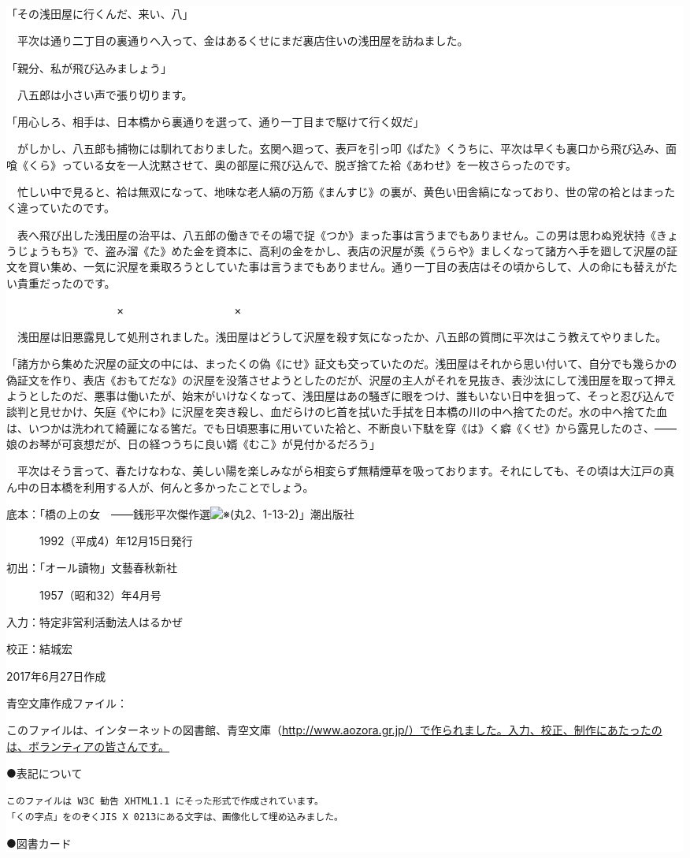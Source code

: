 「その浅田屋に行くんだ、来い、八」

　平次は通り二丁目の裏通りへ入って、金はあるくせにまだ裏店住いの浅田屋を訪ねました。

「親分、私が飛び込みましょう」

　八五郎は小さい声で張り切ります。

「用心しろ、相手は、日本橋から裏通りを選って、通り一丁目まで駆けて行く奴だ」

　がしかし、八五郎も捕物には馴れておりました。玄関へ廻って、表戸を引っ叩《ぱた》くうちに、平次は早くも裏口から飛び込み、面喰《くら》っている女を一人沈黙させて、奥の部屋に飛び込んで、脱ぎ捨てた袷《あわせ》を一枚さらったのです。

　忙しい中で見ると、袷は無双になって、地味な老人縞の万筋《まんすじ》の裏が、黄色い田舎縞になっており、世の常の袷とはまったく違っていたのです。

　表へ飛び出した浅田屋の治平は、八五郎の働きでその場で捉《つか》まった事は言うまでもありません。この男は思わぬ兇状持《きょうじょうもち》で、盗み溜《た》めた金を資本に、高利の金をかし、表店の沢屋が羨《うらや》ましくなって諸方へ手を廻して沢屋の証文を買い集め、一気に沢屋を乗取ろうとしていた事は言うまでもありません。通り一丁目の表店はその頃からして、人の命にも替えがたい貴重だったのです。

　　　　　　　　　　×　　　　　　　　　　×

　浅田屋は旧悪露見して処刑されました。浅田屋はどうして沢屋を殺す気になったか、八五郎の質問に平次はこう教えてやりました。

「諸方から集めた沢屋の証文の中には、まったくの偽《にせ》証文も交っていたのだ。浅田屋はそれから思い付いて、自分でも幾らかの偽証文を作り、表店《おもてだな》の沢屋を没落させようとしたのだが、沢屋の主人がそれを見抜き、表沙汰にして浅田屋を取って押えようとしたのだ、悪事は働いたが、始末がいけなくなって、浅田屋はあの騒ぎに眼をつけ、誰もいない日中を狙って、そっと忍び込んで談判と見せかけ、矢庭《やにわ》に沢屋を突き殺し、血だらけの匕首を拭いた手拭を日本橋の川の中へ捨てたのだ。水の中へ捨てた血は、いつかは洗われて綺麗になる筈だ。でも日頃悪事に用いていた袷と、不断良い下駄を穿《は》く癖《くせ》から露見したのさ、――娘のお琴が可哀想だが、日の経つうちに良い婿《むこ》が見付かるだろう」

　平次はそう言って、春たけなわな、美しい陽を楽しみながら相変らず無精煙草を吸っております。それにしても、その頃は大江戸の真ん中の日本橋を利用する人が、何んと多かったことでしょう。













底本：「橋の上の女　――銭形平次傑作選![※(丸2、1-13-2)](https://www.aozora.gr.jp/cards/001670/files/../../../gaiji/1-13/1-13-02.png)」潮出版社

　　　1992（平成4）年12月15日発行

初出：「オール讀物」文藝春秋新社

　　　1957（昭和32）年4月号

入力：特定非営利活動法人はるかぜ

校正：結城宏

2017年6月27日作成

青空文庫作成ファイル：

このファイルは、インターネットの図書館、青空文庫（http://www.aozora.gr.jp/）で作られました。入力、校正、制作にあたったのは、ボランティアの皆さんです。











●表記について


	このファイルは W3C 勧告 XHTML1.1 にそった形式で作成されています。
	「くの字点」をのぞくJIS X 0213にある文字は、画像化して埋め込みました。







●図書カード